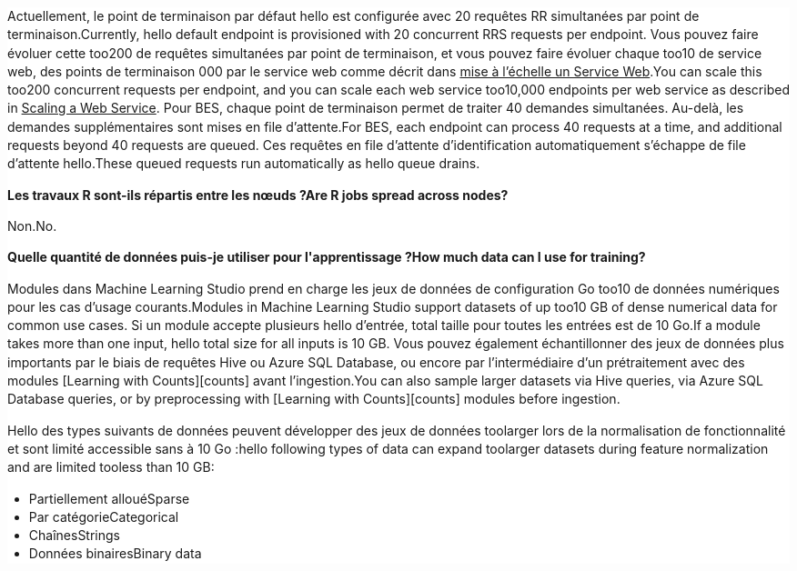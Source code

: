 <span data-ttu-id="34e0e-274">Actuellement, le point de terminaison par défaut hello est configurée avec 20 requêtes RR simultanées par point de terminaison.</span><span class="sxs-lookup"><span data-stu-id="34e0e-274">Currently, hello default endpoint is provisioned with 20 concurrent RRS requests per endpoint.</span></span> <span data-ttu-id="34e0e-275">Vous pouvez faire évoluer cette too200 de requêtes simultanées par point de terminaison, et vous pouvez faire évoluer chaque too10 de service web, des points de terminaison 000 par le service web comme décrit dans [mise à l’échelle un Service Web](machine-learning-scaling-webservice.md).</span><span class="sxs-lookup"><span data-stu-id="34e0e-275">You can scale this too200 concurrent requests per endpoint, and you can scale each web service too10,000 endpoints per web service as described in [Scaling a Web Service](machine-learning-scaling-webservice.md).</span></span> <span data-ttu-id="34e0e-276">Pour BES, chaque point de terminaison permet de traiter 40 demandes simultanées. Au-delà, les demandes supplémentaires sont mises en file d’attente.</span><span class="sxs-lookup"><span data-stu-id="34e0e-276">For BES, each endpoint can process 40 requests at a time, and additional requests beyond 40 requests are queued.</span></span> <span data-ttu-id="34e0e-277">Ces requêtes en file d’attente d’identification automatiquement s’échappe de file d’attente hello.</span><span class="sxs-lookup"><span data-stu-id="34e0e-277">These queued requests run automatically as hello queue drains.</span></span>

<span data-ttu-id="34e0e-278">**Les travaux R sont-ils répartis entre les nœuds ?**</span><span class="sxs-lookup"><span data-stu-id="34e0e-278">**Are R jobs spread across nodes?**</span></span>

<span data-ttu-id="34e0e-279">Non.</span><span class="sxs-lookup"><span data-stu-id="34e0e-279">No.</span></span>  

<span data-ttu-id="34e0e-280">**Quelle quantité de données puis-je utiliser pour l'apprentissage ?**</span><span class="sxs-lookup"><span data-stu-id="34e0e-280">**How much data can I use for training?**</span></span>

<span data-ttu-id="34e0e-281">Modules dans Machine Learning Studio prend en charge les jeux de données de configuration Go too10 de données numériques pour les cas d’usage courants.</span><span class="sxs-lookup"><span data-stu-id="34e0e-281">Modules in Machine Learning Studio support datasets of up too10 GB of dense numerical data for common use cases.</span></span> <span data-ttu-id="34e0e-282">Si un module accepte plusieurs hello d’entrée, total taille pour toutes les entrées est de 10 Go.</span><span class="sxs-lookup"><span data-stu-id="34e0e-282">If a module takes more than one input, hello total size for all inputs is 10 GB.</span></span> <span data-ttu-id="34e0e-283">Vous pouvez également échantillonner des jeux de données plus importants par le biais de requêtes Hive ou Azure SQL Database, ou encore par l’intermédiaire d’un prétraitement avec des modules [Learning with Counts][counts] avant l’ingestion.</span><span class="sxs-lookup"><span data-stu-id="34e0e-283">You can also sample larger datasets via Hive queries, via Azure SQL Database queries, or by preprocessing with [Learning with Counts][counts] modules before ingestion.</span></span>  

<span data-ttu-id="34e0e-284">Hello des types suivants de données peuvent développer des jeux de données toolarger lors de la normalisation de fonctionnalité et sont limité accessible sans à 10 Go :</span><span class="sxs-lookup"><span data-stu-id="34e0e-284">hello following types of data can expand toolarger datasets during feature normalization and are limited tooless than 10 GB:</span></span>

* <span data-ttu-id="34e0e-285">Partiellement alloué</span><span class="sxs-lookup"><span data-stu-id="34e0e-285">Sparse</span></span>
* <span data-ttu-id="34e0e-286">Par catégorie</span><span class="sxs-lookup"><span data-stu-id="34e0e-286">Categorical</span></span>
* <span data-ttu-id="34e0e-287">Chaînes</span><span class="sxs-lookup"><span data-stu-id="34e0e-287">Strings</span></span>
* <span data-ttu-id="34e0e-288">Données binaires</span><span class="sxs-lookup"><span data-stu-id="34e0e-288">Binary data</span></span>
